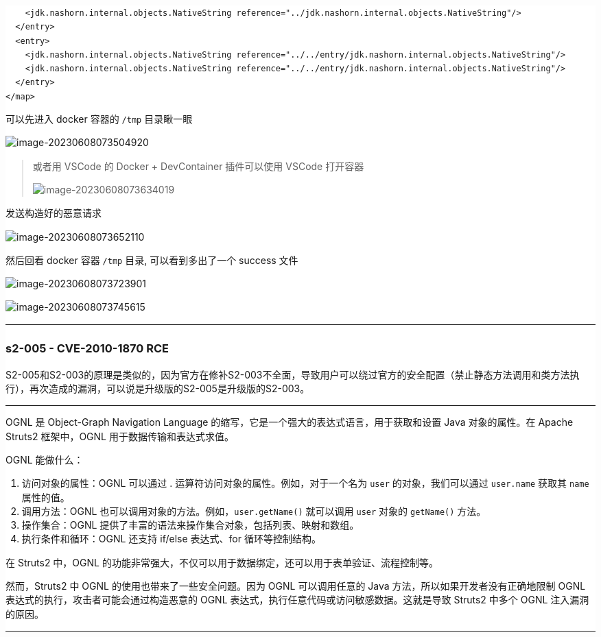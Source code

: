 ```http
    <jdk.nashorn.internal.objects.NativeString reference="../jdk.nashorn.internal.objects.NativeString"/>
  </entry>
  <entry>
    <jdk.nashorn.internal.objects.NativeString reference="../../entry/jdk.nashorn.internal.objects.NativeString"/>
    <jdk.nashorn.internal.objects.NativeString reference="../../entry/jdk.nashorn.internal.objects.NativeString"/>
  </entry>
</map>
```

可以先进入 docker 容器的 `/tmp` 目录瞅一眼

![image-20230608073504920](http://cdn.ayusummer233.top/DailyNotes/202306080735948.png)

> 或者用 VSCode 的 Docker + DevContainer 插件可以使用 VSCode 打开容器
>
> ![image-20230608073634019](http://cdn.ayusummer233.top/DailyNotes/202306080736058.png)

发送构造好的恶意请求

![image-20230608073652110](http://cdn.ayusummer233.top/DailyNotes/202306080736154.png)

然后回看 docker 容器 `/tmp` 目录, 可以看到多出了一个 success 文件

![image-20230608073723901](http://cdn.ayusummer233.top/DailyNotes/202306080737920.png)

![image-20230608073745615](http://cdn.ayusummer233.top/DailyNotes/202306080737645.png)

---


### s2-005 - CVE-2010-1870 RCE

S2-005和S2-003的原理是类似的，因为官方在修补S2-003不全面，导致用户可以绕过官方的安全配置（禁止静态方法调用和类方法执行），再次造成的漏洞，可以说是升级版的S2-005是升级版的S2-003。

----

OGNL 是 Object-Graph Navigation Language 的缩写，它是一个强大的表达式语言，用于获取和设置 Java 对象的属性。在 Apache Struts2 框架中，OGNL 用于数据传输和表达式求值。

OGNL 能做什么：

1. 访问对象的属性：OGNL 可以通过 . 运算符访问对象的属性。例如，对于一个名为 `user` 的对象，我们可以通过 `user.name` 获取其 `name` 属性的值。
2. 调用方法：OGNL 也可以调用对象的方法。例如，`user.getName()` 就可以调用 `user` 对象的 `getName()` 方法。
3. 操作集合：OGNL 提供了丰富的语法来操作集合对象，包括列表、映射和数组。
4. 执行条件和循环：OGNL 还支持 if/else 表达式、for 循环等控制结构。

在 Struts2 中，OGNL 的功能非常强大，不仅可以用于数据绑定，还可以用于表单验证、流程控制等。

然而，Struts2 中 OGNL 的使用也带来了一些安全问题。因为 OGNL 可以调用任意的 Java 方法，所以如果开发者没有正确地限制 OGNL 表达式的执行，攻击者可能会通过构造恶意的 OGNL 表达式，执行任意代码或访问敏感数据。这就是导致 Struts2 中多个 OGNL 注入漏洞的原因。

---
